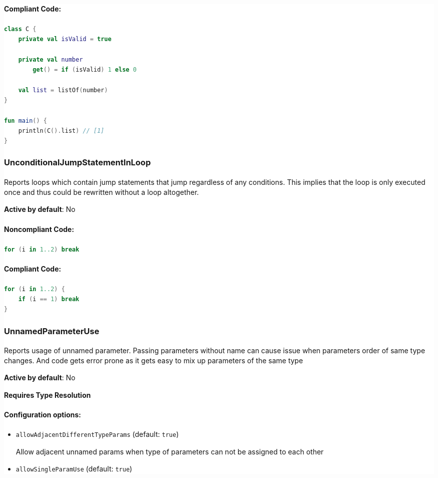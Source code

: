 #### Compliant Code:

```kotlin
class C {
    private val isValid = true

    private val number
        get() = if (isValid) 1 else 0

    val list = listOf(number)
}

fun main() {
    println(C().list) // [1]
}
```

### UnconditionalJumpStatementInLoop

Reports loops which contain jump statements that jump regardless of any conditions.
This implies that the loop is only executed once and thus could be rewritten without a
loop altogether.

**Active by default**: No

#### Noncompliant Code:

```kotlin
for (i in 1..2) break
```

#### Compliant Code:

```kotlin
for (i in 1..2) {
    if (i == 1) break
}
```

### UnnamedParameterUse

Reports usage of unnamed parameter. Passing parameters without name can cause issue when parameters order of same
type changes. And code gets error prone as it gets easy to mix up parameters of the same type

**Active by default**: No

**Requires Type Resolution**

#### Configuration options:

* ``allowAdjacentDifferentTypeParams`` (default: ``true``)

  Allow adjacent unnamed params when type of parameters can not be assigned to each other

* ``allowSingleParamUse`` (default: ``true``)
